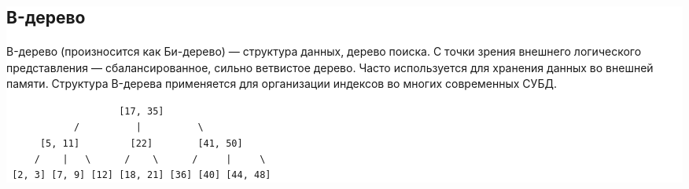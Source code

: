 
## B-дерево
B-дерево (произносится как Би-дерево) — структура данных, дерево поиска. С точки зрения внешнего логического
представления — сбалансированное, сильно ветвистое дерево. Часто используется для хранения данных во внешней памяти.
Структура B-дерева применяется для организации индексов во многих современных СУБД.

```plaintext
                    [17, 35]
            /          |          \
      [5, 11]         [22]        [41, 50]
     /    |   \      /    \      /     |     \
 [2, 3] [7, 9] [12] [18, 21] [36] [40] [44, 48]

```